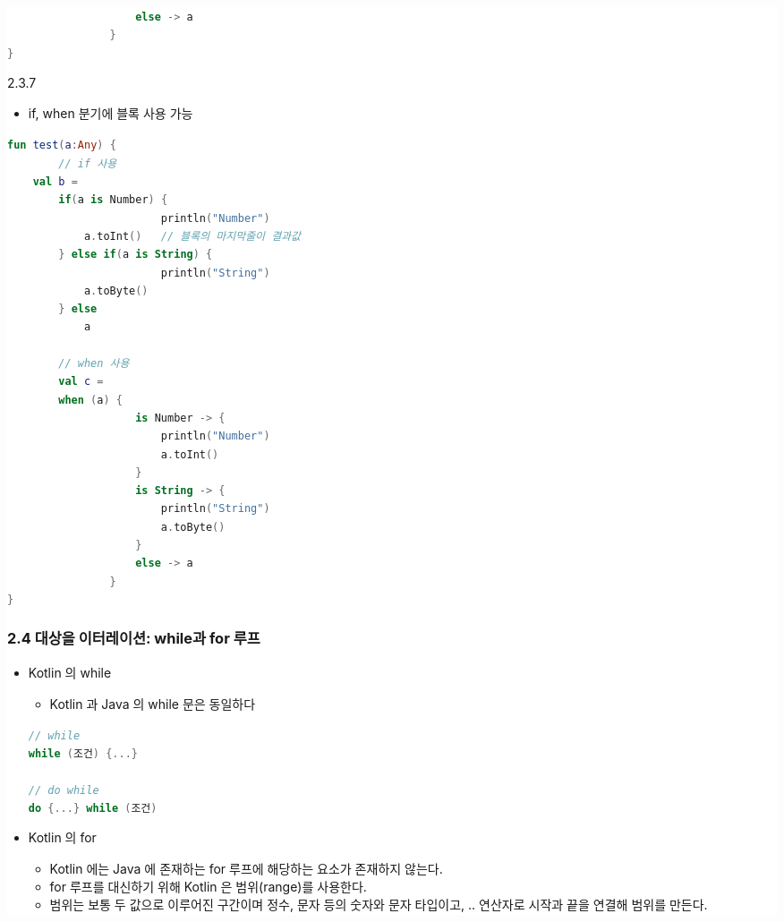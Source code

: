 ```kotlin
					else -> a
				}
}
```

2.3.7

- if, when 분기에 블록 사용 가능

```kotlin
fun test(a:Any) {
		// if 사용
    val b =
        if(a is Number) {
						println("Number")
            a.toInt()   // 블록의 마지막줄이 결과값 
        } else if(a is String) {
						println("String")
            a.toByte()
        } else
            a

		// when 사용
		val c =
        when (a) {
					is Number -> {
						println("Number")
						a.toInt()
					}
					is String -> {
						println("String")
						a.toByte()
					} 
					else -> a
				}
}
```

### 2.4 대상을 이터레이션: while과 for 루프

- Kotlin 의 while
    - Kotlin 과 Java 의 while 문은 동일하다
    
    ```kotlin
    // while
    while (조건) {...}
    
    // do while
    do {...} while (조건)
    ```
    
- Kotlin 의 for
    - Kotlin 에는 Java 에 존재하는 for 루프에 해당하는 요소가 존재하지 않는다.
    - for 루프를 대신하기 위해 Kotlin 은 범위(range)를 사용한다.
    - 범위는 보통 두 값으로 이루어진 구간이며 정수, 문자 등의 숫자와 문자 타입이고, 
    .. 연산자로 시작과 끝을 연결해 범위를 만든다.
    